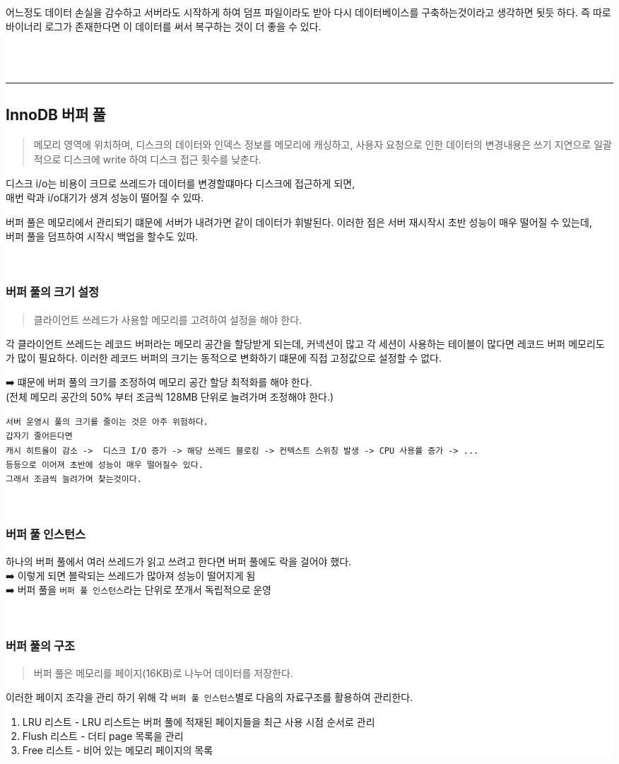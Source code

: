 어느정도 데이터 손실을 감수하고 서버라도 시작하게 하여 덤프 파일이라도 받아 다시 데이터베이스를 구축하는것이라고 생각하면 됫듯 하다.
즉 따로 바이너리 로그가 존재한다면 이 데이터를 써서 복구하는 것이 더 좋을 수 있다.

<br>
<br>

---

## InnoDB 버퍼 풀
> 메모리 영역에 위치하며, 디스크의 데이터와 인덱스 정보를 메모리에 캐싱하고,
> 사용자 요청으로 인한 데이터의 변경내용은 쓰기 지연으로 일괄적으로 디스크에 write 하여 디스크 접근 횟수를 낮춘다.

디스크 i/o는 비용이 크므로 쓰레드가 데이터를 변경할떄마다 디스크에 접근하게 되면,  
매번 락과 i/o대기가 생겨 성능이 떨어질 수 있따.

버퍼 풀은 메모리에서 관리되기 떄문에 서버가 내려가면 같이 데이터가 휘발된다.
이러한 점은 서버 재시작시 초반 성능이 매우 떨어질 수 있는데,   
버퍼 풀을 덤프하여 시작시 백업을 할수도 있따.

<br>

### 버퍼 풀의 크기 설정
> 클라이언트 쓰레드가 사용할 메모리를 고려하여 설정을 해야 한다.

각 클라이언트 쓰레드는 레코드 버퍼라는 메모리 공간을 할당받게 되는데,
커넥션이 많고 각 세션이 사용하는 테이블이 많다면 레코드 버퍼 메모리도 가 많이 필요하다.
이러한 레코드 버퍼의 크기는 동적으로 변화하기 떄문에 직접 고정값으로 설정할 수 없다.    

:arrow_right: 떄문에 버퍼 풀의 크기를 조정하여 메모리 공간 할당 최적화를 해야 한다.   
 (전체 메모리 공간의 50% 부터 조금씩 128MB 단위로 늘려가며 조정해야 한다.)

```
서버 운영시 풀의 크기를 줄이는 것은 아주 위험하다.
갑자기 줄어든다면
캐시 히트율이 감소 ->  디스크 I/O 증가 -> 해당 쓰레드 블로킹 -> 컨텍스트 스위칭 발생 -> CPU 사용률 증가 -> ...
등등으로 이어져 초반에 성능이 매우 떨어질수 있다.
그래서 조금씩 늘려가며 찾는것이다.
```


<br>


### 버퍼 풀 인스턴스
하나의 버퍼 풀에서 여러 쓰레드가 읽고 쓰려고 한다면 버퍼 풀에도 락을 걸어야 했다.    
:arrow_right: 이렇게 되면 블락되는 쓰레드가 많아져 성능이 떨어지게 됨    
:arrow_right: 버퍼 풀을 `버퍼 풀 인스턴스`라는 단위로 쪼개서 독립적으로 운영   


<br>

### 버퍼 풀의 구조
> 버퍼 풀은 메모리를 페이지(16KB)로 나누어 데이터를 저장한다.

이러한 페이지 조각을 관리 하기 위해 각 `버퍼 풀 인스턴스`별로 다음의 자료구조를 활용하여 관리한다.
1. LRU 리스트 - LRU 리스트는 버퍼 풀에 적재된 페이지들을 최근 사용 시점 순서로 관리
2. Flush 리스트 - 더티 page 목록을 관리
3. Free 리스트 - 비어 있는 메모리 페이지의 목록
